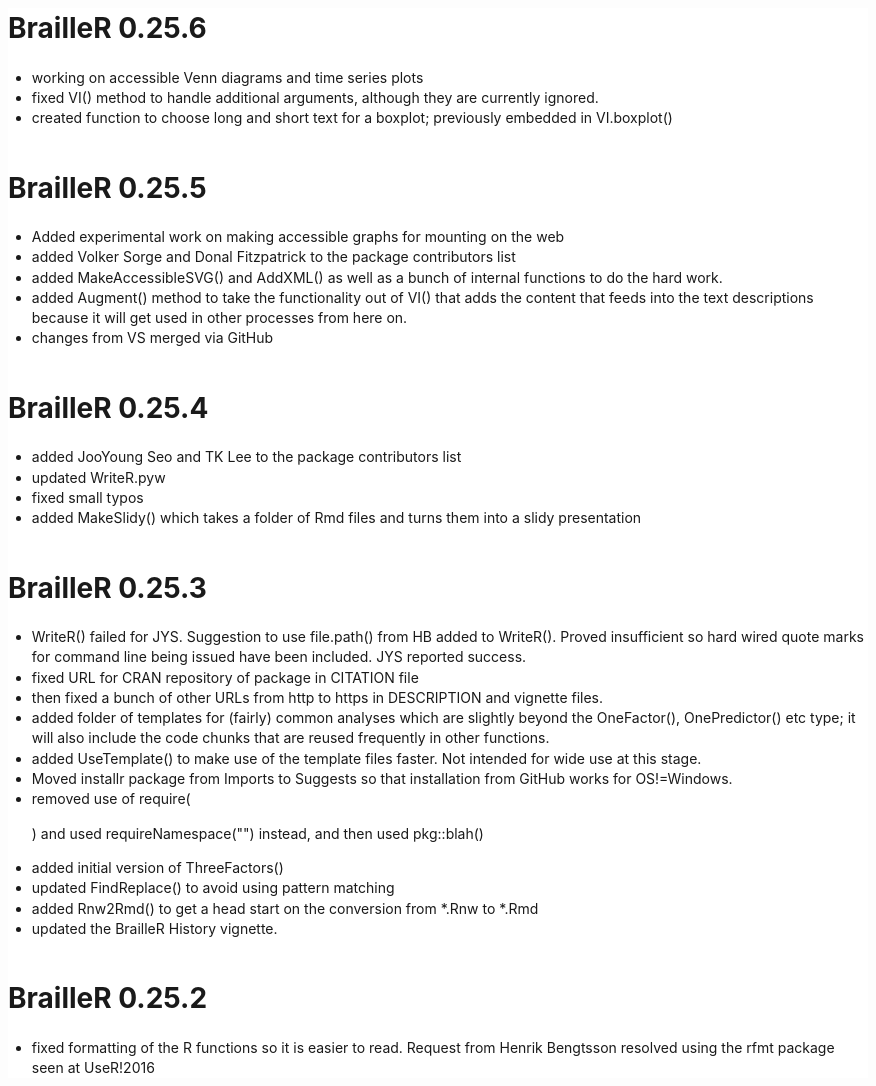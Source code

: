 
# BrailleR 0.25.6
- working on accessible Venn diagrams and time series plots
- fixed VI() method to handle additional arguments, although they are currently ignored.
- created function to choose long and short text for a boxplot; previously embedded in VI.boxplot()

# BrailleR 0.25.5
- Added experimental work on making accessible graphs for mounting on the web
- added Volker Sorge and Donal Fitzpatrick to the package contributors list
- added MakeAccessibleSVG() and AddXML() as well as a bunch of internal functions to do the hard work.
- added Augment() method to take the functionality out of VI() that adds the content that feeds into the text descriptions because it will get used in other processes from here on.
- changes from VS merged via GitHub

# BrailleR 0.25.4
- added JooYoung Seo and TK Lee to the package contributors list
- updated WriteR.pyw
- fixed small typos
- added MakeSlidy() which takes a folder of Rmd files and turns them into a slidy presentation

# BrailleR 0.25.3
- WriteR() failed for JYS. Suggestion to use file.path() from HB added to WriteR(). Proved insufficient so hard wired quote marks for command line being issued have been included. JYS reported success.
- fixed URL for CRAN repository of package in CITATION file
- then fixed a bunch of other URLs from http to https in DESCRIPTION and vignette files.
- added folder of templates for (fairly) common analyses which are slightly beyond the OneFactor(), OnePredictor() etc 
type; it will also include the code chunks that are reused frequently in other functions.
- added UseTemplate() to make use of the template files faster. Not intended for wide use at this stage.
- Moved installr package from Imports to Suggests so that installation from GitHub works for OS!=Windows.
- removed use of require(<p kg>) and used requireNamespace("<pkg>") instead, and then used pkg::blah()
- added initial version of ThreeFactors()
- updated FindReplace() to avoid using pattern matching
- added Rnw2Rmd() to get a head start on the conversion from *.Rnw to *.Rmd 
- updated the BrailleR History vignette.


# BrailleR 0.25.2
- fixed formatting of the R functions so it is easier to read. Request from Henrik Bengtsson resolved using the rfmt package seen at UseR!2016
